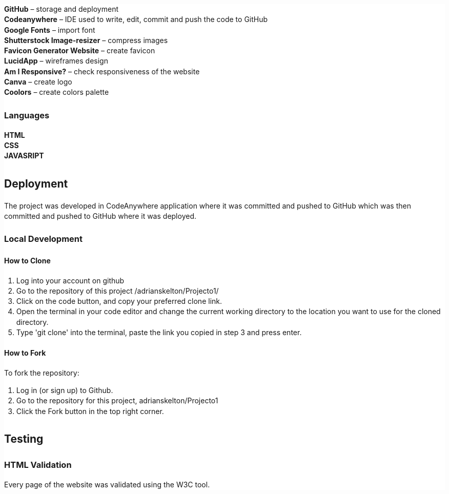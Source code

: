**GitHub** – storage and deployment<br>
**Codeanywhere** – IDE used to write, edit, commit and push the code to GitHub<br>
**Google Fonts** – import font<br>
**Shutterstock Image-resizer** – compress images<br>
**Favicon Generator Website** – create favicon<br>
**LucidApp** – wireframes design<br>
**Am I Responsive?** – check responsiveness of the website<br>
**Canva** – create logo<br>
**Coolors** – create colors palette<br>

### Languages

**HTML**<br>
**CSS**<br>
**JAVASRIPT**

## Deployment

The project was developed in CodeAnywhere application where it was committed and pushed to GitHub which was then committed and pushed to GitHub where it was deployed.

### Local Development

#### How to Clone

1. Log into your account on github
2. Go to the repository of this project /adrianskelton/Projecto1/
3. Click on the code button, and copy your preferred clone link.
4. Open the terminal in your code editor and change the current working directory to the location you want to use for the cloned directory.
5. Type 'git clone' into the terminal, paste the link you copied in step 3 and press enter.

#### How to Fork

To fork the repository:

1. Log in (or sign up) to Github.
2. Go to the repository for this project, adrianskelton/Projecto1
3. Click the Fork button in the top right corner.

## Testing

### HTML Validation

Every page of the website was validated using the W3C tool.<br>